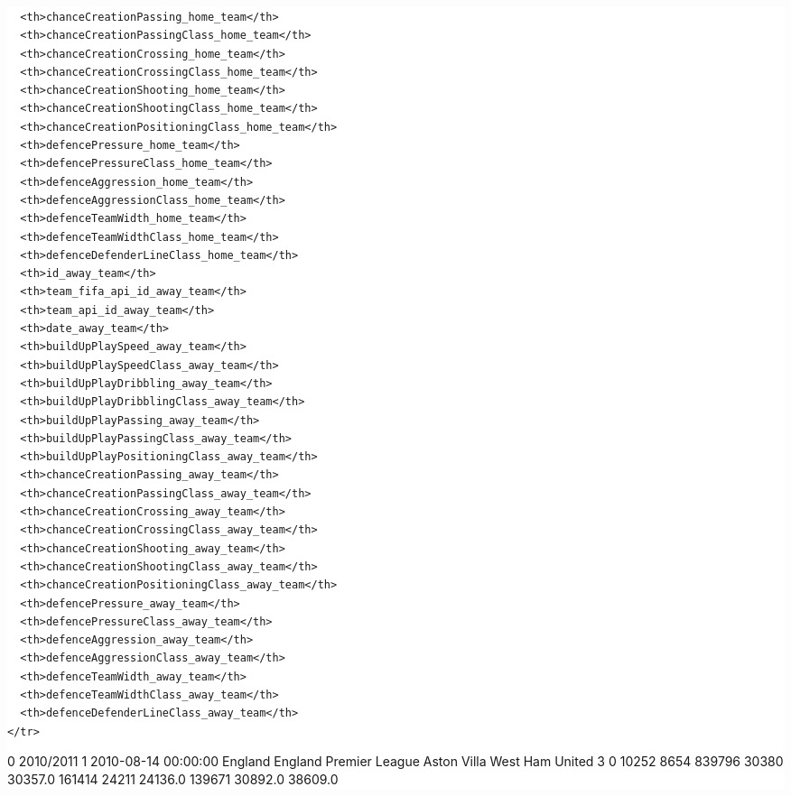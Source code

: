       <th>chanceCreationPassing_home_team</th>
      <th>chanceCreationPassingClass_home_team</th>
      <th>chanceCreationCrossing_home_team</th>
      <th>chanceCreationCrossingClass_home_team</th>
      <th>chanceCreationShooting_home_team</th>
      <th>chanceCreationShootingClass_home_team</th>
      <th>chanceCreationPositioningClass_home_team</th>
      <th>defencePressure_home_team</th>
      <th>defencePressureClass_home_team</th>
      <th>defenceAggression_home_team</th>
      <th>defenceAggressionClass_home_team</th>
      <th>defenceTeamWidth_home_team</th>
      <th>defenceTeamWidthClass_home_team</th>
      <th>defenceDefenderLineClass_home_team</th>
      <th>id_away_team</th>
      <th>team_fifa_api_id_away_team</th>
      <th>team_api_id_away_team</th>
      <th>date_away_team</th>
      <th>buildUpPlaySpeed_away_team</th>
      <th>buildUpPlaySpeedClass_away_team</th>
      <th>buildUpPlayDribbling_away_team</th>
      <th>buildUpPlayDribblingClass_away_team</th>
      <th>buildUpPlayPassing_away_team</th>
      <th>buildUpPlayPassingClass_away_team</th>
      <th>buildUpPlayPositioningClass_away_team</th>
      <th>chanceCreationPassing_away_team</th>
      <th>chanceCreationPassingClass_away_team</th>
      <th>chanceCreationCrossing_away_team</th>
      <th>chanceCreationCrossingClass_away_team</th>
      <th>chanceCreationShooting_away_team</th>
      <th>chanceCreationShootingClass_away_team</th>
      <th>chanceCreationPositioningClass_away_team</th>
      <th>defencePressure_away_team</th>
      <th>defencePressureClass_away_team</th>
      <th>defenceAggression_away_team</th>
      <th>defenceAggressionClass_away_team</th>
      <th>defenceTeamWidth_away_team</th>
      <th>defenceTeamWidthClass_away_team</th>
      <th>defenceDefenderLineClass_away_team</th>
    </tr>
  </thead>
  <tbody>
    <tr>
      <th>0</th>
      <td>2010/2011</td>
      <td>1</td>
      <td>2010-08-14 00:00:00</td>
      <td>England</td>
      <td>England Premier League</td>
      <td>Aston Villa</td>
      <td>West Ham United</td>
      <td>3</td>
      <td>0</td>
      <td>10252</td>
      <td>8654</td>
      <td>839796</td>
      <td>30380</td>
      <td>30357.0</td>
      <td>161414</td>
      <td>24211</td>
      <td>24136.0</td>
      <td>139671</td>
      <td>30892.0</td>
      <td>38609.0</td>